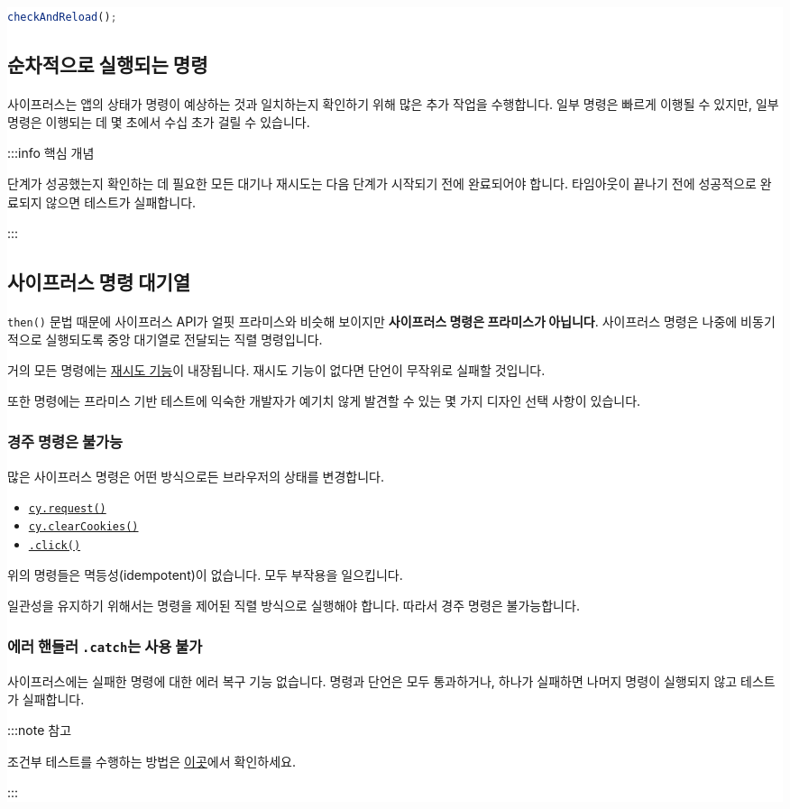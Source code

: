 ```js
checkAndReload();
```

## 순차적으로 실행되는 명령

사이프러스는 앱의 상태가 명령이 예상하는 것과 일치하는지 확인하기 위해 많은 추가 작업을 수행합니다. 일부 명령은 빠르게 이행될 수 있지만, 일부 명령은 이행되는 데 몇 초에서 수십 초가 걸릴 수 있습니다.

:::info 핵심 개념

단계가 성공했는지 확인하는 데 필요한 모든 대기나 재시도는 다음 단계가 시작되기 전에 완료되어야 합니다. 타임아웃이 끝나기 전에 성공적으로 완료되지 않으면 테스트가 실패합니다.

:::

## 사이프러스 명령 대기열

`then()` 문법 때문에 사이프러스 API가 얼핏 프라미스와 비슷해 보이지만 **사이프러스 명령은 프라미스가 아닙니다**. 사이프러스 명령은 나중에 비동기적으로 실행되도록 중앙 대기열로 전달되는 직렬 명령입니다.

거의 모든 명령에는 [재시도 기능](https://docs.cypress.io/guides/core-concepts/retry-ability)이 내장됩니다. 재시도 기능이 없다면 단언이 무작위로 실패할 것입니다.

또한 명령에는 프라미스 기반 테스트에 익숙한 개발자가 예기치 않게 발견할 수 있는 몇 가지 디자인 선택 사항이 있습니다.

### 경주 명령은 불가능

많은 사이프러스 명령은 어떤 방식으로든 브라우저의 상태를 변경합니다.

- [`cy.request()`](https://docs.cypress.io/api/commands/request)
- [`cy.clearCookies()`](https://docs.cypress.io/api/commands/clearcookies)
- [`.click()`](https://docs.cypress.io/api/commands/click)

위의 명령들은 멱등성(idempotent)이 없습니다. 모두 부작용을 일으킵니다.

일관성을 유지하기 위해서는 명령을 제어된 직렬 방식으로 실행해야 합니다. 따라서 경주 명령은 불가능합니다.

### 에러 핸들러 `.catch`는 사용 불가

사이프러스에는 실패한 명령에 대한 에러 복구 기능 없습니다. 명령과 단언은 모두 통과하거나, 하나가 실패하면 나머지 명령이 실행되지 않고 테스트가 실패합니다.

:::note 참고

조건부 테스트를 수행하는 방법은 [이곳](https://docs.cypress.io/guides/core-concepts/conditional-testing)에서 확인하세요.

:::
